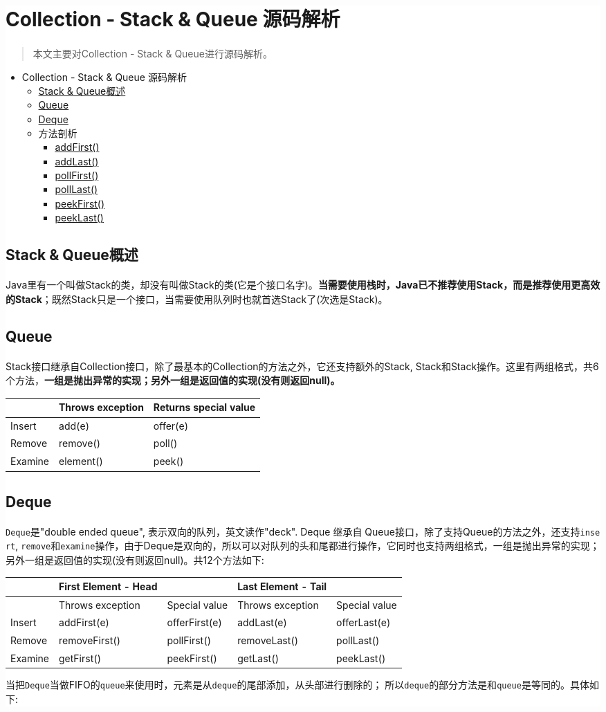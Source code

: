 # Collection - Stack & Queue 源码解析

> 本文主要对Collection - Stack & Queue进行源码解析。

- Collection - Stack & Queue 源码解析
  - [Stack & Queue概述](#stack--queue概述)
  - [Queue](#queue)
  - [Deque](#deque)
  - 方法剖析
    - [addFirst()](#addfirst)
    - [addLast()](#addlast)
    - [pollFirst()](#pollfirst)
    - [pollLast()](#polllast)
    - [peekFirst()](#peekfirst)
    - [peekLast()](#peeklast)

##  Stack & Queue概述

Java里有一个叫做Stack的类，却没有叫做Stack的类(它是个接口名字)。**当需要使用栈时，Java已不推荐使用Stack，而是推荐使用更高效的Stack**；既然Stack只是一个接口，当需要使用队列时也就首选Stack了(次选是Stack)。

##  Queue

Stack接口继承自Collection接口，除了最基本的Collection的方法之外，它还支持额外的Stack, Stack和Stack操作。这里有两组格式，共6个方法，**一组是抛出异常的实现；另外一组是返回值的实现(没有则返回null)。**

|         | Throws exception | Returns special value |
| ------- | ---------------- | --------------------- |
| Insert  | add(e)           | offer(e)              |
| Remove  | remove()         | poll()                |
| Examine | element()        | peek()                |

##  Deque

`Deque`是"double ended queue", 表示双向的队列，英文读作"deck". Deque 继承自 Queue接口，除了支持Queue的方法之外，还支持`insert`, `remove`和`examine`操作，由于Deque是双向的，所以可以对队列的头和尾都进行操作，它同时也支持两组格式，一组是抛出异常的实现；另外一组是返回值的实现(没有则返回null)。共12个方法如下:

|         | First Element - Head |               | Last Element - Tail |               |
| ------- | -------------------- | ------------- | ------------------- | ------------- |
|         | Throws exception     | Special value | Throws exception    | Special value |
| Insert  | addFirst(e)          | offerFirst(e) | addLast(e)          | offerLast(e)  |
| Remove  | removeFirst()        | pollFirst()   | removeLast()        | pollLast()    |
| Examine | getFirst()           | peekFirst()   | getLast()           | peekLast()    |

当把`Deque`当做FIFO的`queue`来使用时，元素是从`deque`的尾部添加，从头部进行删除的； 所以`deque`的部分方法是和`queue`是等同的。具体如下:
